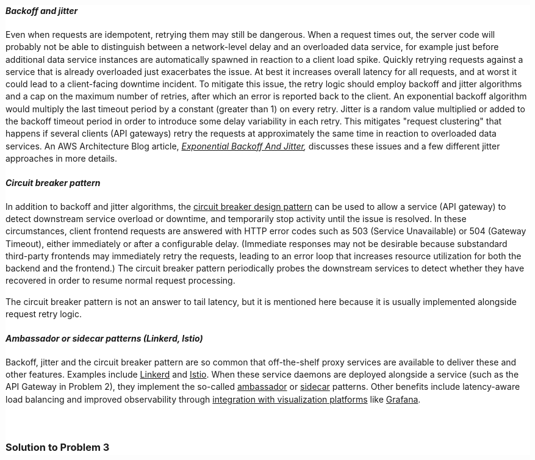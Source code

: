 #### ***Backoff and jitter***

Even when requests are idempotent, retrying them may still be dangerous. When a request
times out, the server code will probably not be able to distinguish between a
network-level delay and an overloaded data service, for example just before additional
data service instances are automatically spawned in reaction to a client load spike.
Quickly retrying requests against a service that is already overloaded just exacerbates
the issue. At best it increases overall latency for all requests, and at worst it could
lead to a client-facing downtime incident. To mitigate this issue, the retry logic should
employ backoff and jitter algorithms and a cap on the maximum number of retries, after
which an error is reported back to the client. An exponential backoff algorithm would
multiply the last timeout period by a constant (greater than 1) on every retry. Jitter is
a random value multiplied or added to the backoff timeout period in order to introduce
some delay variability in each retry. This mitigates "request clustering" that happens if
several clients (API gateways) retry the requests at approximately the same time in
reaction to overloaded data services. An AWS Architecture Blog article, _[Exponential
Backoff And
Jitter](https://aws.amazon.com/blogs/architecture/exponential-backoff-and-jitter/),_
discusses these issues and a few different jitter approaches in more details.

#### ***Circuit breaker pattern***

In addition to backoff and jitter algorithms, the [circuit breaker design
pattern](https://learn.microsoft.com/en-us/azure/architecture/patterns/circuit-breaker)
can be used to allow a service (API gateway) to detect downstream service overload or
downtime, and temporarily stop activity until the issue is resolved. In these
circumstances, client frontend requests are answered with HTTP error codes such as 503
(Service Unavailable) or 504 (Gateway Timeout), either immediately or after a configurable
delay. (Immediate responses may not be desirable because substandard third-party frontends
may immediately retry the requests, leading to an error loop that increases resource
utilization for both the backend and the frontend.) The circuit breaker pattern
periodically probes the downstream services to detect whether they have recovered in order
to resume normal request processing.

The circuit breaker pattern is not an answer to tail latency, but it is mentioned here
because it is usually implemented alongside request retry logic.

#### ***Ambassador or sidecar patterns (Linkerd, Istio)***

Backoff, jitter and the circuit breaker pattern are so common that off-the-shelf proxy
services are available to deliver these and other features. Examples include
[Linkerd](https://linkerd.io) and [Istio](https://istio.io). When these service daemons
are deployed alongside a service (such as the API Gateway in Problem 2), they implement
the so-called
[ambassador](https://learn.microsoft.com/en-us/azure/architecture/patterns/ambassador) or
[sidecar](https://learn.microsoft.com/en-us/azure/architecture/patterns/sidecar) patterns.
Other benefits include latency-aware load balancing and improved observability through
[integration with visualization platforms](https://linkerd.io/2.12/tasks/grafana/) like
[Grafana](https://grafana.com).

<br/>

### Solution to Problem 3
